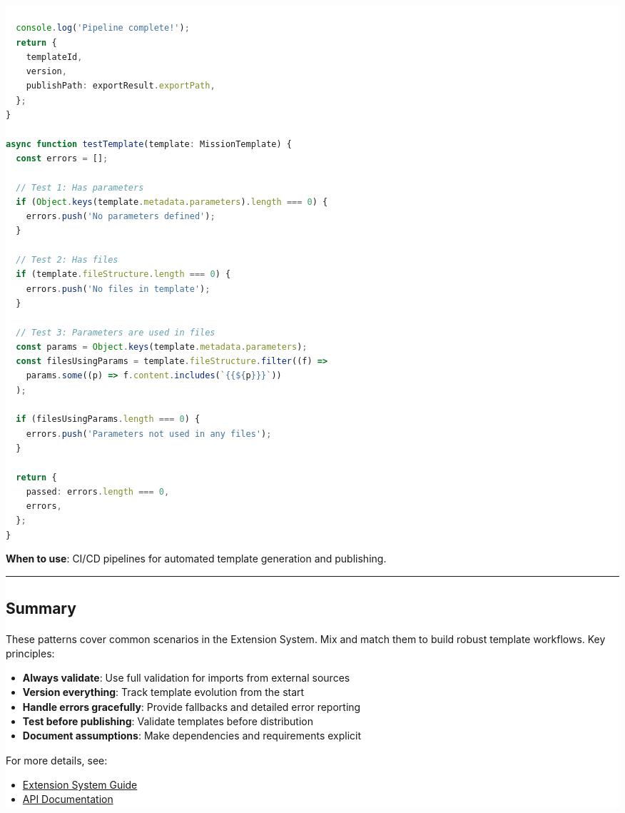 ```typescript

  console.log('Pipeline complete!');
  return {
    templateId,
    version,
    publishPath: exportResult.exportPath,
  };
}

async function testTemplate(template: MissionTemplate) {
  const errors = [];

  // Test 1: Has parameters
  if (Object.keys(template.metadata.parameters).length === 0) {
    errors.push('No parameters defined');
  }

  // Test 2: Has files
  if (template.fileStructure.length === 0) {
    errors.push('No files in template');
  }

  // Test 3: Parameters are used in files
  const params = Object.keys(template.metadata.parameters);
  const filesUsingParams = template.fileStructure.filter((f) =>
    params.some((p) => f.content.includes(`{{${p}}}`))
  );

  if (filesUsingParams.length === 0) {
    errors.push('Parameters not used in any files');
  }

  return {
    passed: errors.length === 0,
    errors,
  };
}
```

**When to use**: CI/CD pipelines for automated template generation and publishing.

---

## Summary

These patterns cover common scenarios in the Extension System. Mix and match them to build robust template workflows. Key principles:

- **Always validate**: Use full validation for imports from external sources
- **Version everything**: Track template evolution from the start
- **Handle errors gracefully**: Provide fallbacks and detailed error reporting
- **Test before publishing**: Validate templates before distribution
- **Document assumptions**: Make dependencies and requirements explicit

For more details, see:

- [Extension System Guide](./Extension_System_Guide.md)
- [API Documentation](./API_Documentation.md)
